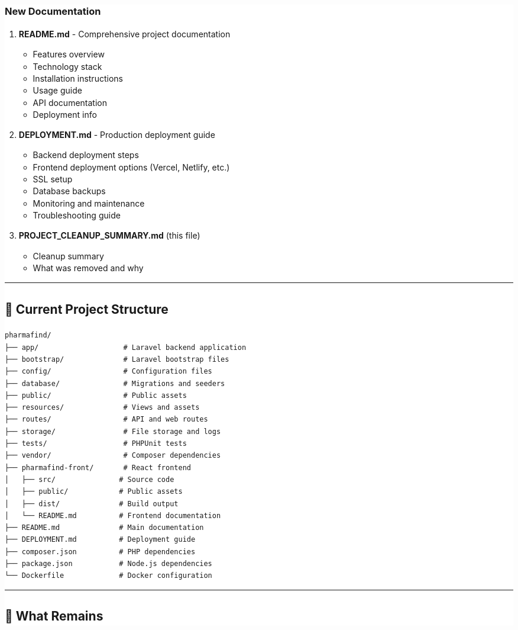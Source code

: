 ### New Documentation
1. **README.md** - Comprehensive project documentation
   - Features overview
   - Technology stack
   - Installation instructions
   - Usage guide
   - API documentation
   - Deployment info

2. **DEPLOYMENT.md** - Production deployment guide
   - Backend deployment steps
   - Frontend deployment options (Vercel, Netlify, etc.)
   - SSL setup
   - Database backups
   - Monitoring and maintenance
   - Troubleshooting guide

3. **PROJECT_CLEANUP_SUMMARY.md** (this file)
   - Cleanup summary
   - What was removed and why

---

## 📁 Current Project Structure

```
pharmafind/
├── app/                    # Laravel backend application
├── bootstrap/              # Laravel bootstrap files
├── config/                 # Configuration files
├── database/               # Migrations and seeders
├── public/                 # Public assets
├── resources/              # Views and assets
├── routes/                 # API and web routes
├── storage/                # File storage and logs
├── tests/                  # PHPUnit tests
├── vendor/                 # Composer dependencies
├── pharmafind-front/       # React frontend
│   ├── src/               # Source code
│   ├── public/            # Public assets
│   ├── dist/              # Build output
│   └── README.md          # Frontend documentation
├── README.md              # Main documentation
├── DEPLOYMENT.md          # Deployment guide
├── composer.json          # PHP dependencies
├── package.json           # Node.js dependencies
└── Dockerfile             # Docker configuration
```

---

## 🎯 What Remains
